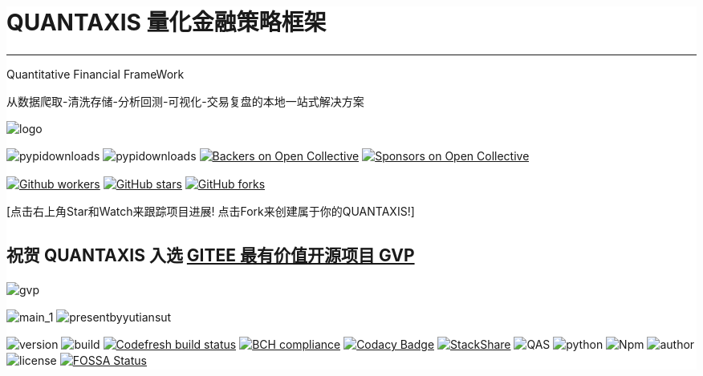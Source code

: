 
# QUANTAXIS 量化金融策略框架

-------------------------------------------------------------

Quantitative Financial FrameWork

从数据爬取-清洗存储-分析回测-可视化-交易复盘的本地一站式解决方案

![logo](http://pic.yutiansut.com/QUANTAXIS_LOGO_LAST_small.jpg)



![pypidownloads](https://img.shields.io/pypi/dm/quantaxis.svg)
![pypidownloads](https://img.shields.io/pypi/dw/quantaxis.svg)
[![Backers on Open Collective](https://opencollective.com/QUANTAXIS/backers/badge.svg)](#backers) [![Sponsors on Open Collective](https://opencollective.com/QUANTAXIS/sponsors/badge.svg)](#sponsors) 

[![Github workers](https://img.shields.io/github/watchers/quantaxis/quantaxis.svg?style=social&label=Watchers&)](https://github.com/quantaxis/quantaxis/watchers)
[![GitHub stars](https://img.shields.io/github/stars/quantaxis/quantaxis.svg?style=social&label=Star&)](https://github.com/quantaxis/quantaxis/stargazers)
[![GitHub forks](https://img.shields.io/github/forks/quantaxis/quantaxis.svg?style=social&label=Fork&)](https://github.com/quantaxis/quantaxis/fork)

[点击右上角Star和Watch来跟踪项目进展! 点击Fork来创建属于你的QUANTAXIS!]


## 祝贺 QUANTAXIS 入选 [GITEE 最有价值开源项目 GVP](https://gitee.com/gvp)
![gvp](http://pic.yutiansut.com/gvp.jpg)



![main_1](http://pic.yutiansut.com/Main_1.gif)
![presentbyyutiansut](http://pic.yutiansut.com/yutiansut-logo.png)



![version](https://img.shields.io/pypi/v/quantaxis.svg)
![build](https://travis-ci.org/QUANTAXIS/QUANTAXIS.svg?branch=master)
[![Codefresh build status]( https://g.codefresh.io/api/badges/pipeline/quantaxis/QUANTAXIS%2FQUANTAXIS%2FQUANTAXIS?branch=master&key=eyJhbGciOiJIUzI1NiJ9.NWEzMGMwNzE4NTk5YzAwMDAxNWEzOGQ3.INF0oVNGLK79Ql3f10Vs9_CJfwsfq1FYjCbbOKJzBe8&type=cf-1)]( https://g.codefresh.io/pipelines/QUANTAXIS/builds?repoOwner=QUANTAXIS&repoName=QUANTAXIS&serviceName=QUANTAXIS%2FQUANTAXIS&filter=trigger:build~Build;branch:master;pipeline:5c3ade3fc67fe4e3328c9da1~QUANTAXIS)
[![BCH compliance](https://bettercodehub.com/edge/badge/QUANTAXIS/QUANTAXIS?branch=master)](https://bettercodehub.com/)
[![Codacy Badge](https://api.codacy.com/project/badge/Grade/d8504e4af33747bb8117579212425af9)](https://www.codacy.com/app/yutiansut/QUANTAXIS?utm_source=github.com&utm_medium=referral&utm_content=yutiansut/QUANTAXIS&utm_campaign=badger)
[![StackShare](https://img.shields.io/badge/tech-stack-0690fa.svg?style=flat)](https://stackshare.io/yutiansut/quantaxis)
![QAS](https://img.shields.io/badge/QAS-%200.0.8-brown.svg)
![python](https://img.shields.io/badge/python-%203.7/3.6-darkgrey.svg)
![Npm](https://img.shields.io/badge/Npm-%200.4.0-yellow.svg)
![author](https://img.shields.io/badge/Powered%20by-%20%20yutiansut-red.svg)
![license](https://img.shields.io/badge/License-%20MIT-brightgreen.svg)
[![FOSSA Status](https://app.fossa.io/api/projects/git%2Bgithub.com%2FQUANTAXIS%2FQUANTAXIS.svg?type=shield)](https://app.fossa.io/projects/git%2Bgithub.com%2FQUANTAXIS%2FQUANTAXIS?ref=badge_shield)
